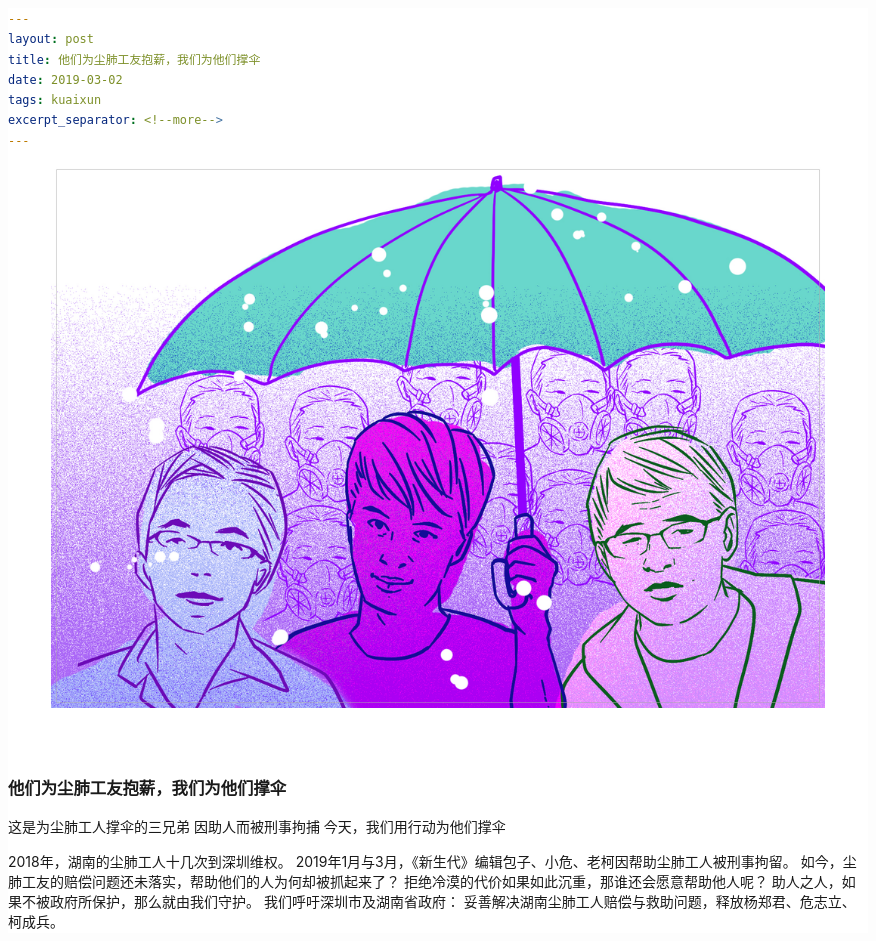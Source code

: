 ```yaml
---
layout: post
title: 他们为尘肺工友抱薪，我们为他们撑伞 
date: 2019-03-02
tags: kuaixun
excerpt_separator: <!--more-->
---
```


<div style="text-align:center"><img src="/images/3-poster.jpg" width="90%"><br></div><br>

<br>
<h3>他们为尘肺工友抱薪，我们为他们撑伞</h3>

这是为尘肺工人撑伞的三兄弟
因助人而被刑事拘捕
今天，我们用行动为他们撑伞

2018年，湖南的尘肺工人十几次到深圳维权。
2019年1月与3月，《新生代》编辑包子、小危、老柯因帮助尘肺工人被刑事拘留。
如今，尘肺工友的赔偿问题还未落实，帮助他们的人为何却被抓起来了？
拒绝冷漠的代价如果如此沉重，那谁还会愿意帮助他人呢？
助人之人，如果不被政府所保护，那么就由我们守护。
我们呼吁深圳市及湖南省政府：
妥善解决湖南尘肺工人赔偿与救助问题，释放杨郑君、危志立、柯成兵。
